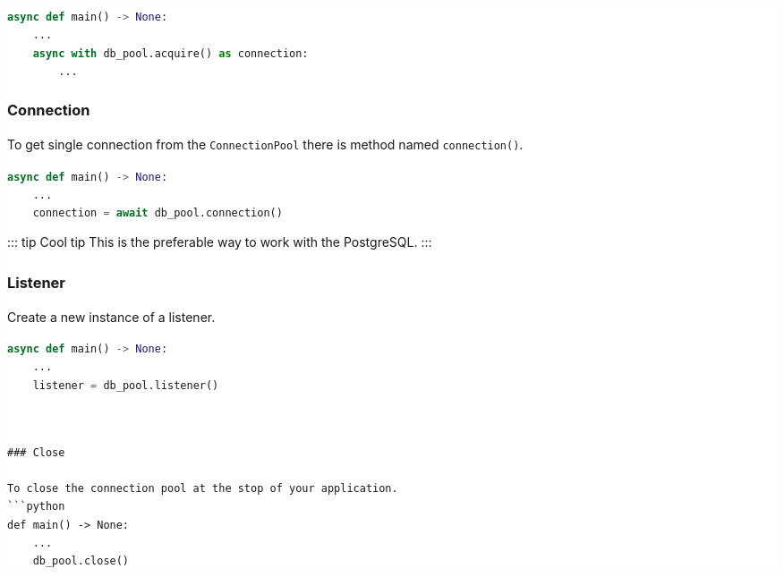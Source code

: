 ```python
async def main() -> None:
    ...
    async with db_pool.acquire() as connection:
        ...
```

### Connection

To get single connection from the `ConnectionPool` there is method named `connection()`.

```python
async def main() -> None:
    ...
    connection = await db_pool.connection()
```

::: tip Cool tip
This is the preferable way to work with the PostgreSQL.
:::


### Listener

Create a new instance of a listener.

```python
async def main() -> None:
    ...
    listener = db_pool.listener()
```
```


### Close

To close the connection pool at the stop of your application.
```python
def main() -> None:
    ...
    db_pool.close()
```